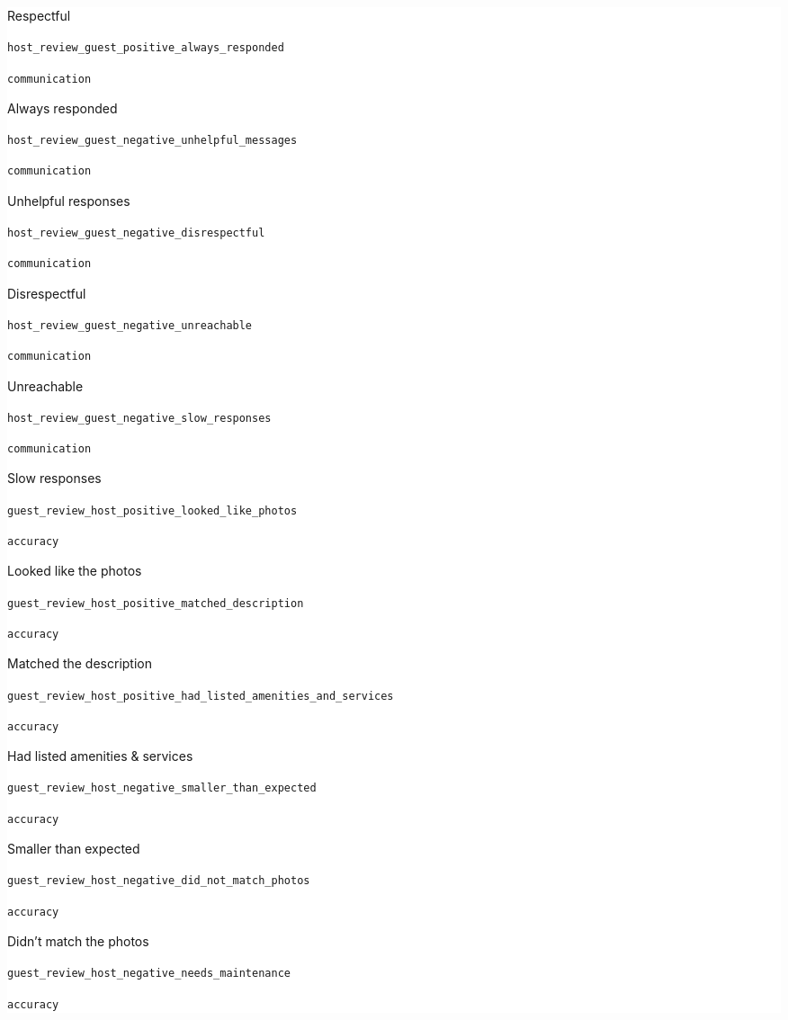 Respectful

`host_review_guest_positive_always_responded`

`communication`

Always responded

`host_review_guest_negative_unhelpful_messages`

`communication`

Unhelpful responses

`host_review_guest_negative_disrespectful`

`communication`

Disrespectful

`host_review_guest_negative_unreachable`

`communication`

Unreachable

`host_review_guest_negative_slow_responses`

`communication`

Slow responses

`guest_review_host_positive_looked_like_photos`

`accuracy`

Looked like the photos

`guest_review_host_positive_matched_description`

`accuracy`

Matched the description

`guest_review_host_positive_had_listed_amenities_and_services`

`accuracy`

Had listed amenities & services

`guest_review_host_negative_smaller_than_expected`

`accuracy`

Smaller than expected

`guest_review_host_negative_did_not_match_photos`

`accuracy`

Didn’t match the photos

`guest_review_host_negative_needs_maintenance`

`accuracy`
